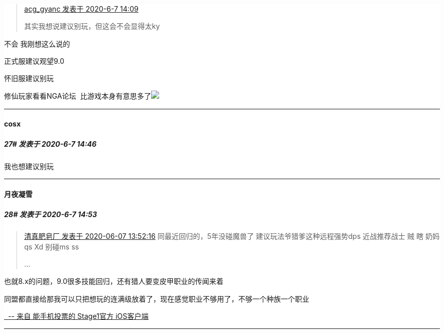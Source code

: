 

<blockquote><a href="httphttps://bbs.saraba1st.com/2b/forum.php?mod=redirect&amp;goto=findpost&amp;pid=47709293&amp;ptid=1940109" target="_blank">acg_gyanc 发表于 2020-6-7 14:09</a>

其实我想说建议别玩，但这会不会显得太ky</blockquote>
不会 我刚想这么说的

正式服建议观望9.0

怀旧服建议别玩 


修仙玩家看看NGA论坛  比游戏本身有意思多了<img src="https://static.saraba1st.com/image/smiley/face2017/068.png" referrerpolicy="no-referrer">







*****

####  cosx  
##### 27#       发表于 2020-6-7 14:46




我也想建议别玩







*****

####  月夜凝雪  
##### 28#       发表于 2020-6-7 14:53



<blockquote><a href="httphttps://bbs.saraba1st.com/2b/forum.php?mod=redirect&amp;goto=findpost&amp;pid=47709100&amp;ptid=1940109" target="_blank">清真肥皂厂 发表于 2020-06-07 13:52:16</a>
同最近回归的，5年没碰魔兽了
建议玩法爷猎爹这种远程强势dps
近战推荐战士 贼 瞎
奶妈qs Xd
别碰ms ss

 ...</blockquote>也就8.x的问题，9.0很多技能回归，还有猎人要变皮甲职业的传闻来着


同盟都直接给那我可以只把想玩的连满级放着了，现在感觉职业不够用了，不够一个种族一个职业

[  -- 来自 能手机投票的 Stage1官方 iOS客户端](https://itunes.apple.com/fi/app/saraba1st/id1221237470?mt=8)







*****
